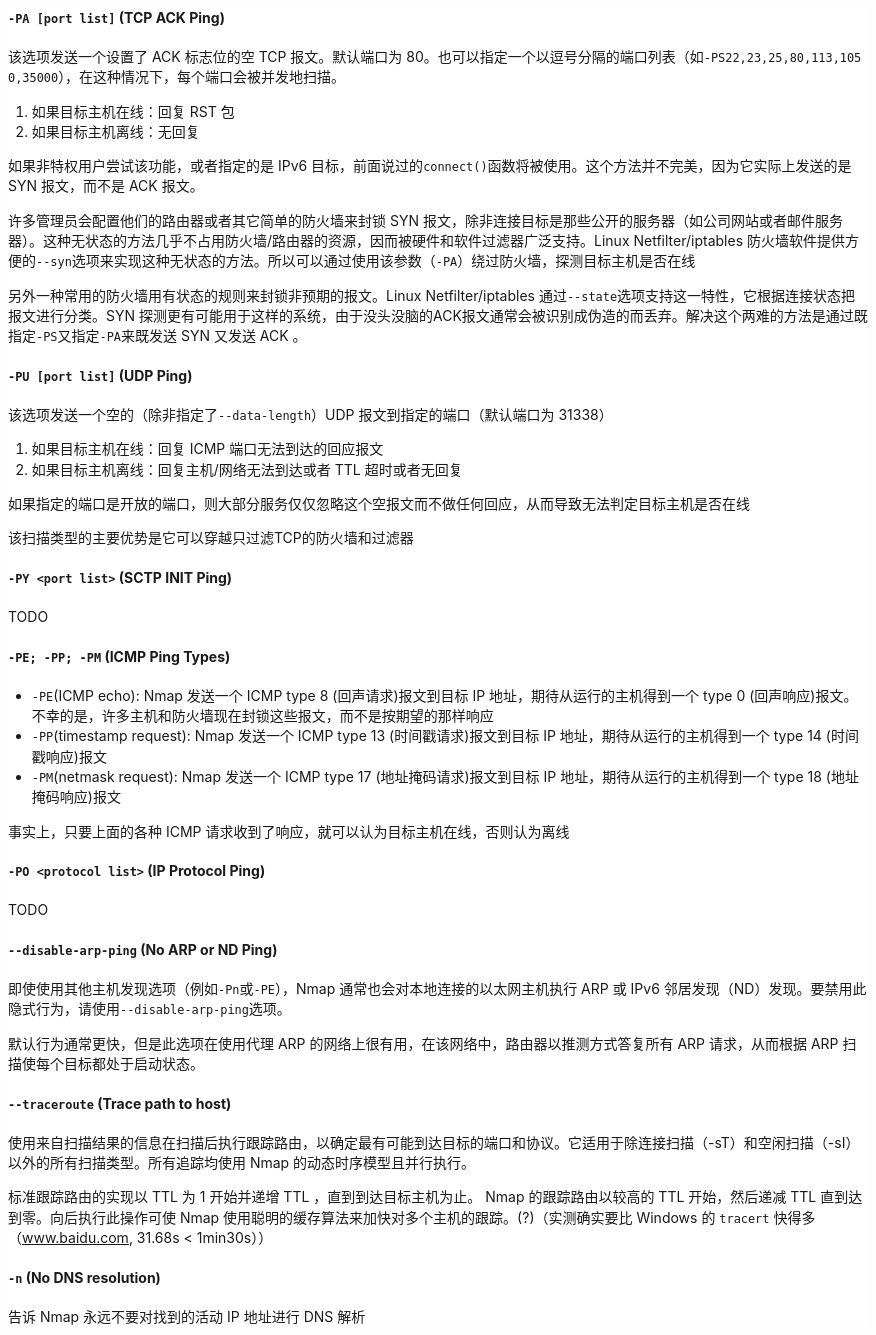 #### `-PA [port list]` (TCP ACK Ping)
该选项发送一个设置了 ACK 标志位的空 TCP 报文。默认端口为 80。也可以指定一个以逗号分隔的端口列表（如`-PS22,23,25,80,113,1050,35000`），在这种情况下，每个端口会被并发地扫描。

1. 如果目标主机在线：回复 RST 包
1. 如果目标主机离线：无回复

如果非特权用户尝试该功能，或者指定的是 IPv6 目标，前面说过的`connect()`函数将被使用。这个方法并不完美，因为它实际上发送的是 SYN 报文，而不是 ACK 报文。

许多管理员会配置他们的路由器或者其它简单的防火墙来封锁 SYN 报文，除非连接目标是那些公开的服务器（如公司网站或者邮件服务器）。这种无状态的方法几乎不占用防火墙/路由器的资源，因而被硬件和软件过滤器广泛支持。Linux Netfilter/iptables 防火墙软件提供方便的`--syn`选项来实现这种无状态的方法。所以可以通过使用该参数（`-PA`）绕过防火墙，探测目标主机是否在线

另外一种常用的防火墙用有状态的规则来封锁非预期的报文。Linux Netfilter/iptables 通过`--state`选项支持这一特性，它根据连接状态把报文进行分类。SYN 探测更有可能用于这样的系统，由于没头没脑的ACK报文通常会被识别成伪造的而丢弃。解决这个两难的方法是通过既指定`-PS`又指定`-PA`来既发送 SYN 又发送 ACK 。

#### `-PU [port list]` (UDP Ping)
该选项发送一个空的（除非指定了`--data-length`）UDP 报文到指定的端口（默认端口为 31338）

1. 如果目标主机在线：回复 ICMP 端口无法到达的回应报文
1. 如果目标主机离线：回复主机/网络无法到达或者 TTL 超时或者无回复

如果指定的端口是开放的端口，则大部分服务仅仅忽略这个空报文而不做任何回应，从而导致无法判定目标主机是否在线

该扫描类型的主要优势是它可以穿越只过滤TCP的防火墙和过滤器

#### `-PY <port list>` (SCTP INIT Ping)
TODO

#### `-PE; -PP; -PM` (ICMP Ping Types)
* `-PE`(ICMP echo): Nmap 发送一个 ICMP type 8 (回声请求)报文到目标 IP 地址，期待从运行的主机得到一个 type 0 (回声响应)报文。不幸的是，许多主机和防火墙现在封锁这些报文，而不是按期望的那样响应
* `-PP`(timestamp request): Nmap 发送一个 ICMP type 13 (时间戳请求)报文到目标 IP 地址，期待从运行的主机得到一个 type 14 (时间戳响应)报文
* `-PM`(netmask request): Nmap 发送一个 ICMP type 17 (地址掩码请求)报文到目标 IP 地址，期待从运行的主机得到一个 type 18 (地址掩码响应)报文

事实上，只要上面的各种 ICMP 请求收到了响应，就可以认为目标主机在线，否则认为离线

#### `-PO <protocol list>` (IP Protocol Ping)
TODO

#### `--disable-arp-ping` (No ARP or ND Ping)
即使使用其他主机发现选项（例如`-Pn`或`-PE`），Nmap 通常也会对本地连接的以太网主机执行 ARP 或 IPv6 邻居发现（ND）发现。要禁用此隐式行为，请使用`--disable-arp-ping`选项。

默认行为通常更快，但是此选项在使用代理 ARP 的网络上很有用，在该网络中，路由器以推测方式答复所有 ARP 请求，从而根据 ARP 扫描使每个目标都处于启动状态。

#### `--traceroute` (Trace path to host)
使用来自扫描结果的信息在扫描后执行跟踪路由，以确定最有可能到达目标的端口和协议。它适用于除连接扫描（-sT）和空闲扫描（-sI）以外的所有扫描类型。所有追踪均使用 Nmap 的动态时序模型且并行执行。

标准跟踪路由的实现以 TTL 为 1 开始并递增 TTL ，直到到达目标主机为止。 Nmap 的跟踪路由以较高的 TTL 开始，然后递减 TTL 直到达到零。向后执行此操作可使 Nmap 使用聪明的缓存算法来加快对多个主机的跟踪。(?)（实测确实要比 Windows 的 `tracert` 快得多（www.baidu.com, 31.68s < 1min30s））

#### `-n` (No DNS resolution)
告诉 Nmap 永远不要对找到的活动 IP 地址进行 DNS 解析


[nmap-manpage-zh]: https://nmap.org/man/zh/index.html
[nmap-manpage-en]: https://nmap.org/book/man.html